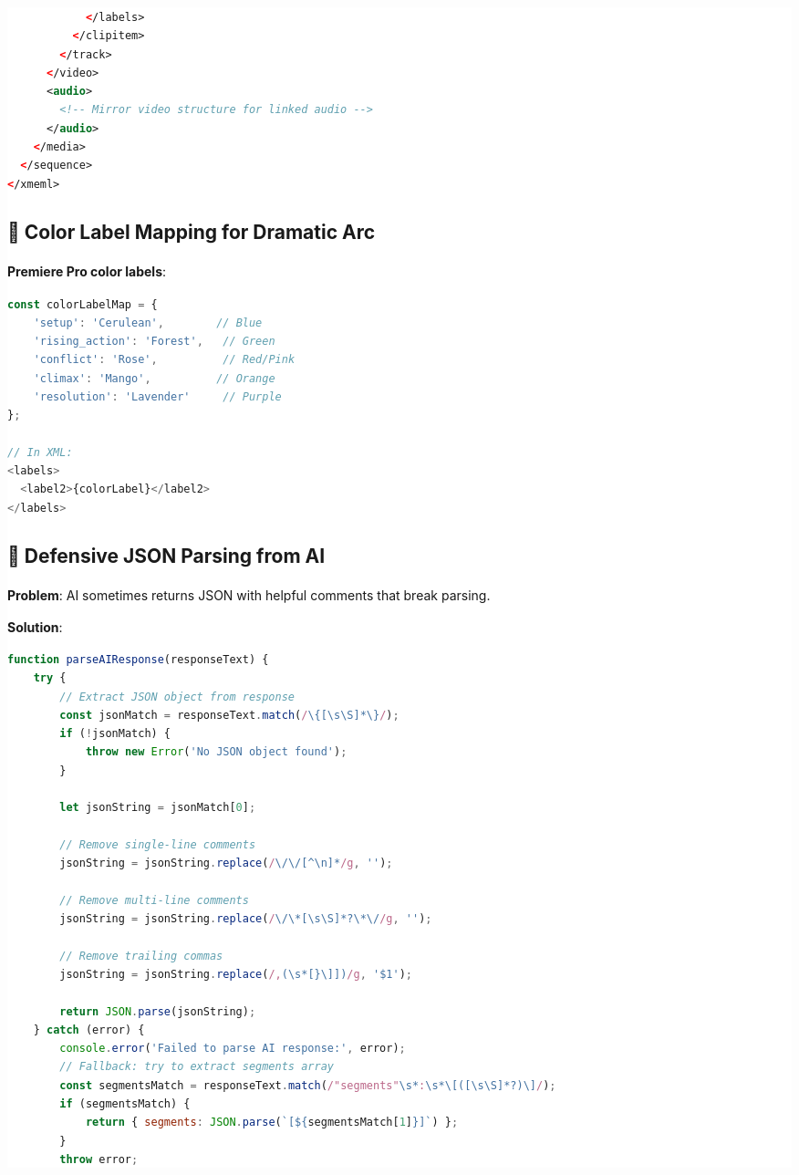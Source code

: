 ```xml
            </labels>
          </clipitem>
        </track>
      </video>
      <audio>
        <!-- Mirror video structure for linked audio -->
      </audio>
    </media>
  </sequence>
</xmeml>
```

## 🎯 Color Label Mapping for Dramatic Arc

**Premiere Pro color labels**:
```javascript
const colorLabelMap = {
    'setup': 'Cerulean',        // Blue
    'rising_action': 'Forest',   // Green  
    'conflict': 'Rose',          // Red/Pink
    'climax': 'Mango',          // Orange
    'resolution': 'Lavender'     // Purple
};

// In XML:
<labels>
  <label2>{colorLabel}</label2>
</labels>
```

## 🎯 Defensive JSON Parsing from AI

**Problem**: AI sometimes returns JSON with helpful comments that break parsing.

**Solution**:
```javascript
function parseAIResponse(responseText) {
    try {
        // Extract JSON object from response
        const jsonMatch = responseText.match(/\{[\s\S]*\}/);
        if (!jsonMatch) {
            throw new Error('No JSON object found');
        }
        
        let jsonString = jsonMatch[0];
        
        // Remove single-line comments
        jsonString = jsonString.replace(/\/\/[^\n]*/g, '');
        
        // Remove multi-line comments
        jsonString = jsonString.replace(/\/\*[\s\S]*?\*\//g, '');
        
        // Remove trailing commas
        jsonString = jsonString.replace(/,(\s*[}\]])/g, '$1');
        
        return JSON.parse(jsonString);
    } catch (error) {
        console.error('Failed to parse AI response:', error);
        // Fallback: try to extract segments array
        const segmentsMatch = responseText.match(/"segments"\s*:\s*\[([\s\S]*?)\]/);
        if (segmentsMatch) {
            return { segments: JSON.parse(`[${segmentsMatch[1]}]`) };
        }
        throw error;
```